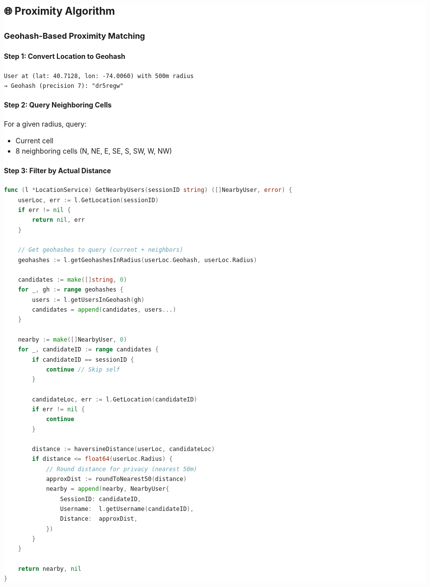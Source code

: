 
## 🌐 Proximity Algorithm

### Geohash-Based Proximity Matching

#### Step 1: Convert Location to Geohash
```
User at (lat: 40.7128, lon: -74.0060) with 500m radius
→ Geohash (precision 7): "dr5regw"
```

#### Step 2: Query Neighboring Cells
For a given radius, query:
- Current cell
- 8 neighboring cells (N, NE, E, SE, S, SW, W, NW)

#### Step 3: Filter by Actual Distance
```go
func (l *LocationService) GetNearbyUsers(sessionID string) ([]NearbyUser, error) {
    userLoc, err := l.GetLocation(sessionID)
    if err != nil {
        return nil, err
    }
    
    // Get geohashes to query (current + neighbors)
    geohashes := l.getGeohashesInRadius(userLoc.Geohash, userLoc.Radius)
    
    candidates := make([]string, 0)
    for _, gh := range geohashes {
        users := l.getUsersInGeohash(gh)
        candidates = append(candidates, users...)
    }
    
    nearby := make([]NearbyUser, 0)
    for _, candidateID := range candidates {
        if candidateID == sessionID {
            continue // Skip self
        }
        
        candidateLoc, err := l.GetLocation(candidateID)
        if err != nil {
            continue
        }
        
        distance := haversineDistance(userLoc, candidateLoc)
        if distance <= float64(userLoc.Radius) {
            // Round distance for privacy (nearest 50m)
            approxDist := roundToNearest50(distance)
            nearby = append(nearby, NearbyUser{
                SessionID: candidateID,
                Username:  l.getUsername(candidateID),
                Distance:  approxDist,
            })
        }
    }
    
    return nearby, nil
}
```
